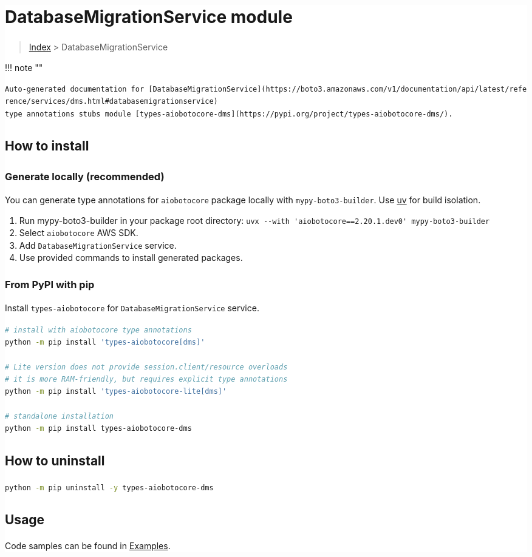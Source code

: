 # DatabaseMigrationService module

> [Index](../README.md) > DatabaseMigrationService


!!! note ""

    Auto-generated documentation for [DatabaseMigrationService](https://boto3.amazonaws.com/v1/documentation/api/latest/reference/services/dms.html#databasemigrationservice)
    type annotations stubs module [types-aiobotocore-dms](https://pypi.org/project/types-aiobotocore-dms/).

## How to install

### Generate locally (recommended)

You can generate type annotations for `aiobotocore` package locally with `mypy-boto3-builder`.
Use [uv](https://docs.astral.sh/uv/getting-started/installation/) for build isolation.

1. Run mypy-boto3-builder in your package root directory: `uvx --with 'aiobotocore==2.20.1.dev0' mypy-boto3-builder`
1. Select `aiobotocore` AWS SDK.
1. Add `DatabaseMigrationService` service.
1. Use provided commands to install generated packages.



### From PyPI with pip

Install `types-aiobotocore` for `DatabaseMigrationService` service.

```bash
# install with aiobotocore type annotations
python -m pip install 'types-aiobotocore[dms]'

# Lite version does not provide session.client/resource overloads
# it is more RAM-friendly, but requires explicit type annotations
python -m pip install 'types-aiobotocore-lite[dms]'

# standalone installation
python -m pip install types-aiobotocore-dms
```



## How to uninstall

```bash
python -m pip uninstall -y types-aiobotocore-dms
```

## Usage

Code samples can be found in [Examples](./usage.md).
